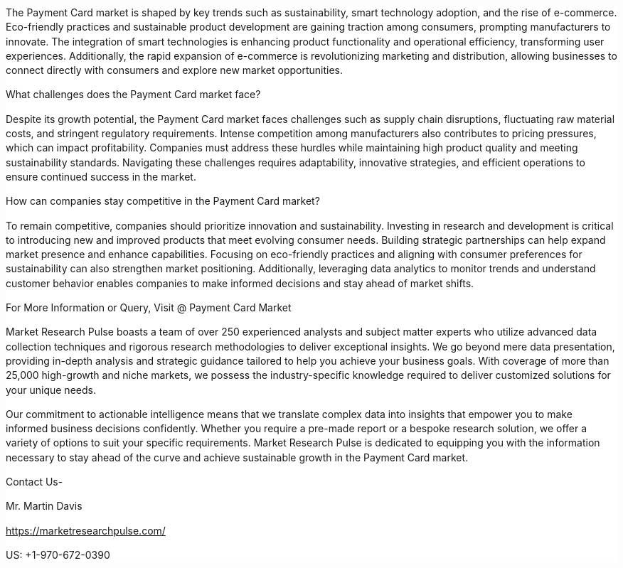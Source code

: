 The Payment Card market is shaped by key trends such as sustainability, smart technology adoption, and the rise of e-commerce. Eco-friendly practices and sustainable product development are gaining traction among consumers, prompting manufacturers to innovate. The integration of smart technologies is enhancing product functionality and operational efficiency, transforming user experiences. Additionally, the rapid expansion of e-commerce is revolutionizing marketing and distribution, allowing businesses to connect directly with consumers and explore new market opportunities.

What challenges does the Payment Card market face?

Despite its growth potential, the Payment Card market faces challenges such as supply chain disruptions, fluctuating raw material costs, and stringent regulatory requirements. Intense competition among manufacturers also contributes to pricing pressures, which can impact profitability. Companies must address these hurdles while maintaining high product quality and meeting sustainability standards. Navigating these challenges requires adaptability, innovative strategies, and efficient operations to ensure continued success in the market.

How can companies stay competitive in the Payment Card market?

To remain competitive, companies should prioritize innovation and sustainability. Investing in research and development is critical to introducing new and improved products that meet evolving consumer needs. Building strategic partnerships can help expand market presence and enhance capabilities. Focusing on eco-friendly practices and aligning with consumer preferences for sustainability can also strengthen market positioning. Additionally, leveraging data analytics to monitor trends and understand customer behavior enables companies to make informed decisions and stay ahead of market shifts.

For More Information or Query, Visit @ Payment Card Market

Market Research Pulse boasts a team of over 250 experienced analysts and subject matter experts who utilize advanced data collection techniques and rigorous research methodologies to deliver exceptional insights. We go beyond mere data presentation, providing in-depth analysis and strategic guidance tailored to help you achieve your business goals. With coverage of more than 25,000 high-growth and niche markets, we possess the industry-specific knowledge required to deliver customized solutions for your unique needs.

Our commitment to actionable intelligence means that we translate complex data into insights that empower you to make informed business decisions confidently. Whether you require a pre-made report or a bespoke research solution, we offer a variety of options to suit your specific requirements. Market Research Pulse is dedicated to equipping you with the information necessary to stay ahead of the curve and achieve sustainable growth in the Payment Card market.

Contact Us-

Mr. Martin Davis

https://marketresearchpulse.com/

US: +1-970-672-0390
